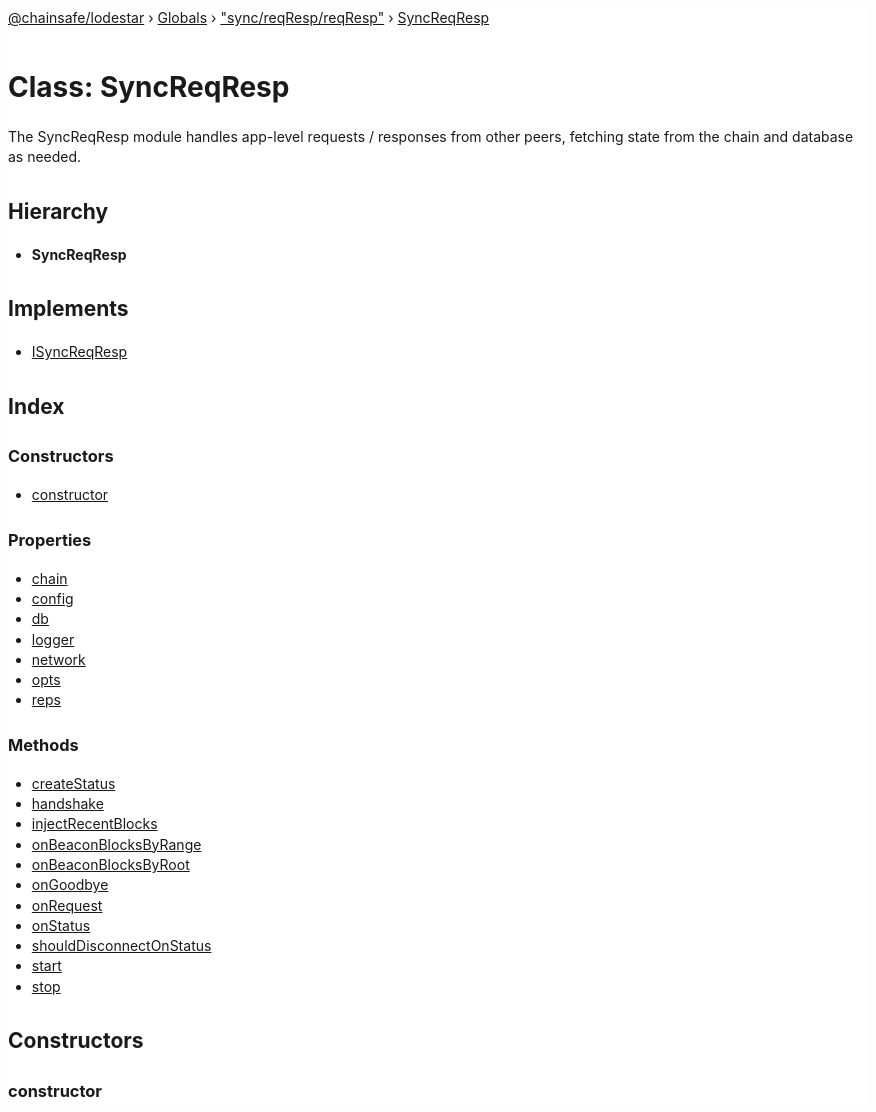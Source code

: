 [@chainsafe/lodestar](../README.md) › [Globals](../globals.md) › ["sync/reqResp/reqResp"](../modules/_sync_reqresp_reqresp_.md) › [SyncReqResp](_sync_reqresp_reqresp_.syncreqresp.md)

# Class: SyncReqResp

The SyncReqResp module handles app-level requests / responses from other peers,
fetching state from the chain and database as needed.

## Hierarchy

* **SyncReqResp**

## Implements

* [ISyncReqResp](../interfaces/_sync_reqresp_interface_.isyncreqresp.md)

## Index

### Constructors

* [constructor](_sync_reqresp_reqresp_.syncreqresp.md#constructor)

### Properties

* [chain](_sync_reqresp_reqresp_.syncreqresp.md#private-chain)
* [config](_sync_reqresp_reqresp_.syncreqresp.md#private-config)
* [db](_sync_reqresp_reqresp_.syncreqresp.md#private-db)
* [logger](_sync_reqresp_reqresp_.syncreqresp.md#private-logger)
* [network](_sync_reqresp_reqresp_.syncreqresp.md#private-network)
* [opts](_sync_reqresp_reqresp_.syncreqresp.md#private-opts)
* [reps](_sync_reqresp_reqresp_.syncreqresp.md#private-reps)

### Methods

* [createStatus](_sync_reqresp_reqresp_.syncreqresp.md#private-createstatus)
* [handshake](_sync_reqresp_reqresp_.syncreqresp.md#private-handshake)
* [injectRecentBlocks](_sync_reqresp_reqresp_.syncreqresp.md#private-injectrecentblocks)
* [onBeaconBlocksByRange](_sync_reqresp_reqresp_.syncreqresp.md#onbeaconblocksbyrange)
* [onBeaconBlocksByRoot](_sync_reqresp_reqresp_.syncreqresp.md#onbeaconblocksbyroot)
* [onGoodbye](_sync_reqresp_reqresp_.syncreqresp.md#ongoodbye)
* [onRequest](_sync_reqresp_reqresp_.syncreqresp.md#onrequest)
* [onStatus](_sync_reqresp_reqresp_.syncreqresp.md#onstatus)
* [shouldDisconnectOnStatus](_sync_reqresp_reqresp_.syncreqresp.md#shoulddisconnectonstatus)
* [start](_sync_reqresp_reqresp_.syncreqresp.md#start)
* [stop](_sync_reqresp_reqresp_.syncreqresp.md#stop)

## Constructors

###  constructor
